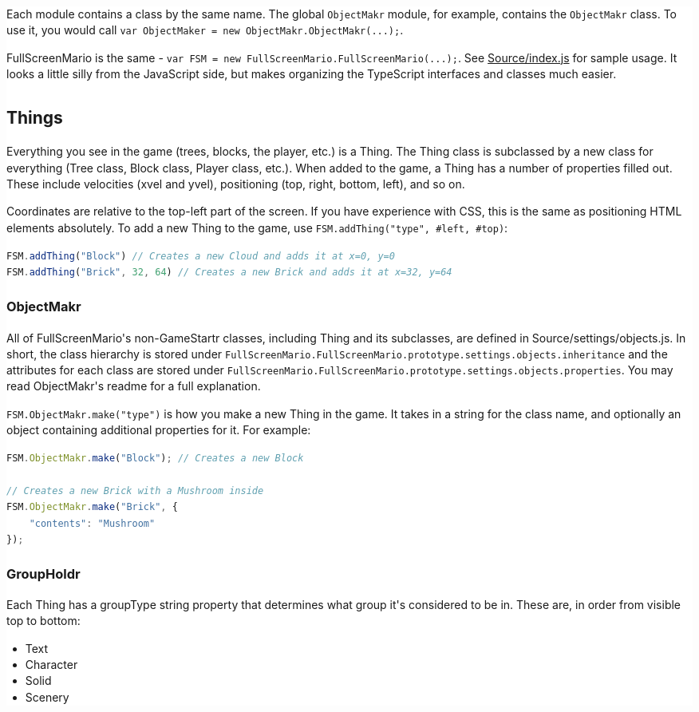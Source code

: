 Each module contains a class by the same name. The global `ObjectMakr` module, for example, contains the `ObjectMakr` class. To use it, you would call `var ObjectMaker = new ObjectMakr.ObjectMakr(...);`.

FullScreenMario is the same - `var FSM = new FullScreenMario.FullScreenMario(...);`. See [Source/index.js](https://github.com/FullScreenShenanigans/FullScreenMario/blob/master/Source/index.js) for sample usage. It looks a little silly from the JavaScript side, but makes organizing the TypeScript interfaces and classes much easier.

## Things

Everything you see in the game (trees, blocks, the player, etc.) is a Thing. The Thing class is subclassed by a new class for everything (Tree class, Block class, Player class, etc.). When added to the game, a Thing has a number of properties filled out. These include velocities (xvel and yvel), positioning (top, right, bottom, left), and so on.

Coordinates are relative to the top-left part of the screen. If you have experience with CSS, this is the same as positioning HTML elements absolutely. To add a new Thing to the game, use `FSM.addThing("type", #left, #top)`:

```javascript
FSM.addThing("Block") // Creates a new Cloud and adds it at x=0, y=0
FSM.addThing("Brick", 32, 64) // Creates a new Brick and adds it at x=32, y=64
```

### ObjectMakr

All of FullScreenMario's non-GameStartr classes, including Thing and its subclasses, are defined in Source/settings/objects.js. In short, the class hierarchy is stored under `FullScreenMario.FullScreenMario.prototype.settings.objects.inheritance` and the attributes for each class are stored under `FullScreenMario.FullScreenMario.prototype.settings.objects.properties`. You may read ObjectMakr's readme for a full explanation.

`FSM.ObjectMakr.make("type")` is how you make a new Thing in the game. It takes in a string for the class name, and optionally an object containing additional properties for it. For example:

```javascript
FSM.ObjectMakr.make("Block"); // Creates a new Block

// Creates a new Brick with a Mushroom inside
FSM.ObjectMakr.make("Brick", {
    "contents": "Mushroom"
});
```

### GroupHoldr

Each Thing has a groupType string property that determines what group it's considered to be in. These are, in order from visible top to bottom:

* Text
* Character
* Solid
* Scenery
